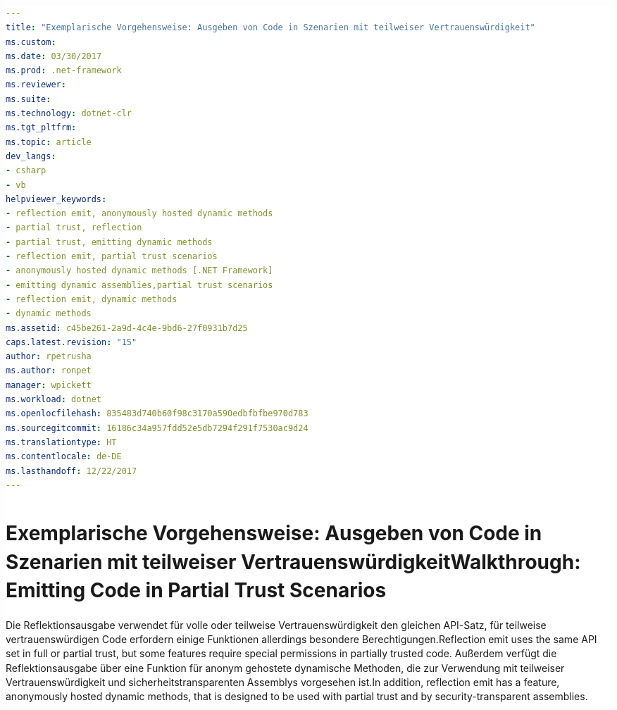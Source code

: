 ```yaml
---
title: "Exemplarische Vorgehensweise: Ausgeben von Code in Szenarien mit teilweiser Vertrauenswürdigkeit"
ms.custom: 
ms.date: 03/30/2017
ms.prod: .net-framework
ms.reviewer: 
ms.suite: 
ms.technology: dotnet-clr
ms.tgt_pltfrm: 
ms.topic: article
dev_langs:
- csharp
- vb
helpviewer_keywords:
- reflection emit, anonymously hosted dynamic methods
- partial trust, reflection
- partial trust, emitting dynamic methods
- reflection emit, partial trust scenarios
- anonymously hosted dynamic methods [.NET Framework]
- emitting dynamic assemblies,partial trust scenarios
- reflection emit, dynamic methods
- dynamic methods
ms.assetid: c45be261-2a9d-4c4e-9bd6-27f0931b7d25
caps.latest.revision: "15"
author: rpetrusha
ms.author: ronpet
manager: wpickett
ms.workload: dotnet
ms.openlocfilehash: 835483d740b60f98c3170a590edbfbfbe970d783
ms.sourcegitcommit: 16186c34a957fdd52e5db7294f291f7530ac9d24
ms.translationtype: HT
ms.contentlocale: de-DE
ms.lasthandoff: 12/22/2017
---
```

# <a name="walkthrough-emitting-code-in-partial-trust-scenarios"></a><span data-ttu-id="f50d6-102">Exemplarische Vorgehensweise: Ausgeben von Code in Szenarien mit teilweiser Vertrauenswürdigkeit</span><span class="sxs-lookup"><span data-stu-id="f50d6-102">Walkthrough: Emitting Code in Partial Trust Scenarios</span></span>
<span data-ttu-id="f50d6-103">Die Reflektionsausgabe verwendet für volle oder teilweise Vertrauenswürdigkeit den gleichen API-Satz, für teilweise vertrauenswürdigen Code erfordern einige Funktionen allerdings besondere Berechtigungen.</span><span class="sxs-lookup"><span data-stu-id="f50d6-103">Reflection emit uses the same API set in full or partial trust, but some features require special permissions in partially trusted code.</span></span> <span data-ttu-id="f50d6-104">Außerdem verfügt die Reflektionsausgabe über eine Funktion für anonym gehostete dynamische Methoden, die zur Verwendung mit teilweiser Vertrauenswürdigkeit und sicherheitstransparenten Assemblys vorgesehen ist.</span><span class="sxs-lookup"><span data-stu-id="f50d6-104">In addition, reflection emit has a feature, anonymously hosted dynamic methods, that is designed to be used with partial trust and by security-transparent assemblies.</span></span>  
  